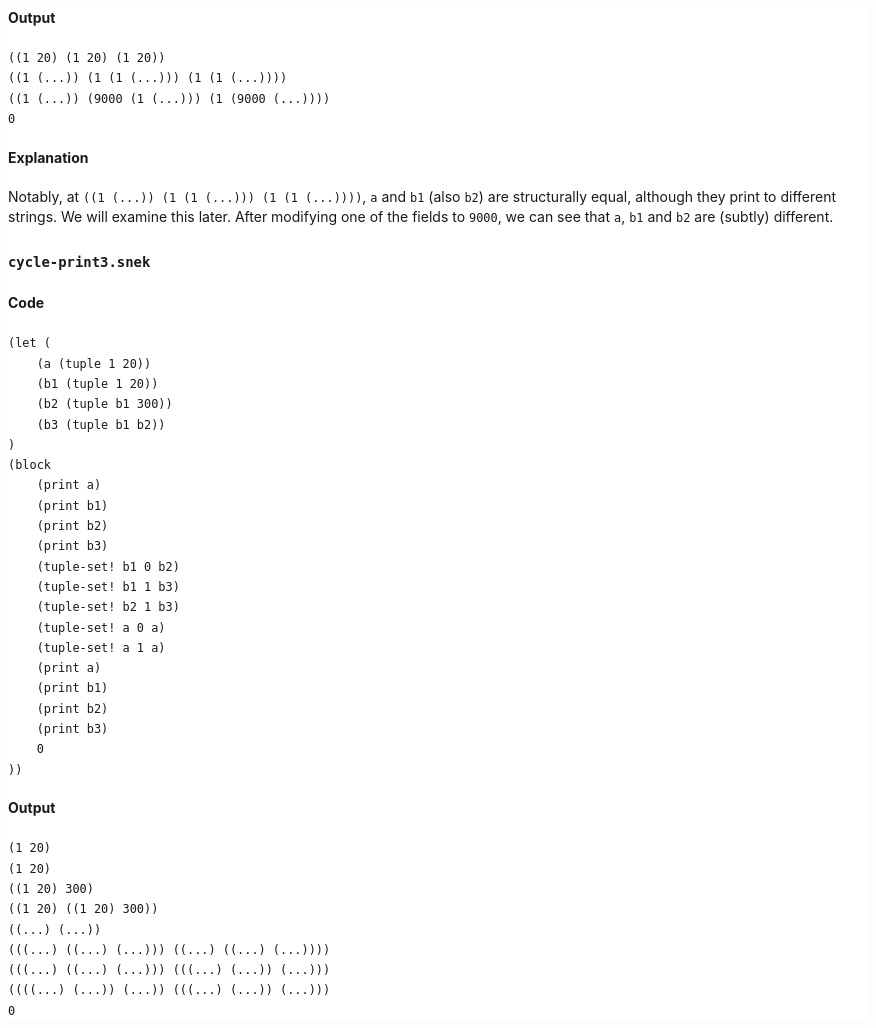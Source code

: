 ```
```

#### Output
```
((1 20) (1 20) (1 20))
((1 (...)) (1 (1 (...))) (1 (1 (...))))
((1 (...)) (9000 (1 (...))) (1 (9000 (...))))
0
```

#### Explanation
Notably, at `((1 (...)) (1 (1 (...))) (1 (1 (...))))`, `a` and `b1` (also `b2`) are structurally equal, although they print to different strings. We will examine this later. After modifying one of the fields to `9000`, we can see that `a`, `b1` and `b2` are (subtly) different.

### `cycle-print3.snek`
#### Code
```
(let (
    (a (tuple 1 20))
    (b1 (tuple 1 20))
    (b2 (tuple b1 300))
    (b3 (tuple b1 b2))
)
(block
    (print a)
    (print b1)
    (print b2)
    (print b3)
    (tuple-set! b1 0 b2)
    (tuple-set! b1 1 b3)
    (tuple-set! b2 1 b3)
    (tuple-set! a 0 a)
    (tuple-set! a 1 a)
    (print a)
    (print b1)
    (print b2)
    (print b3)
    0
))
```

#### Output
```
(1 20)
(1 20)
((1 20) 300)
((1 20) ((1 20) 300))
((...) (...))
(((...) ((...) (...))) ((...) ((...) (...))))
(((...) ((...) (...))) (((...) (...)) (...)))
((((...) (...)) (...)) (((...) (...)) (...)))
0
```
